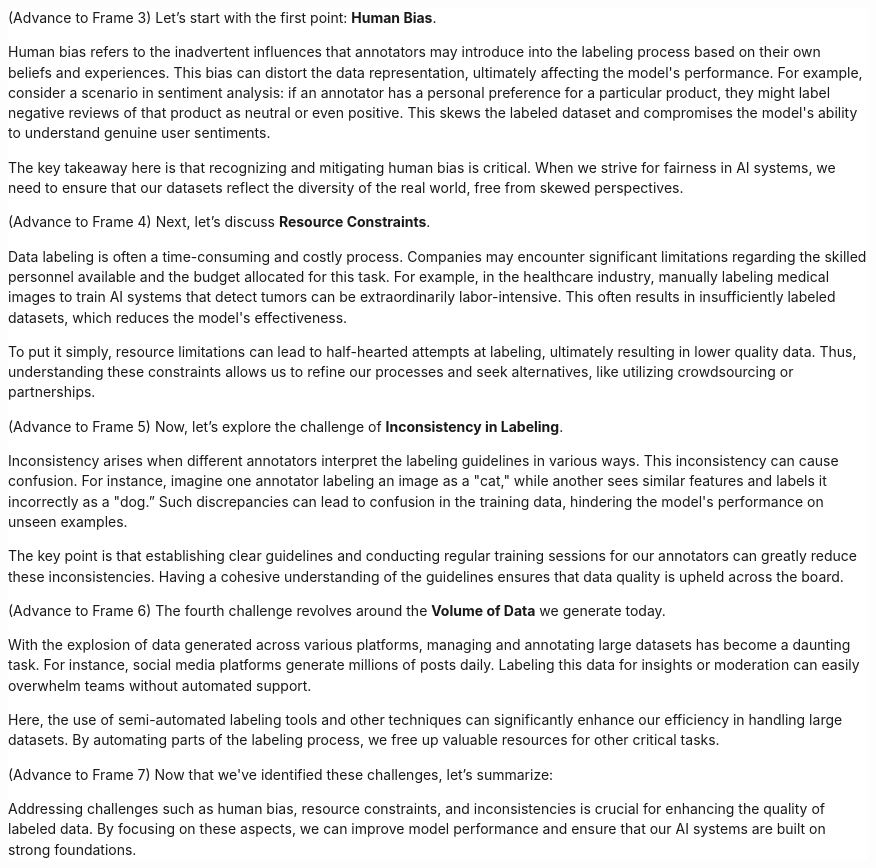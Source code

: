 (Advance to Frame 3)
Let’s start with the first point: **Human Bias**.

Human bias refers to the inadvertent influences that annotators may introduce into the labeling process based on their own beliefs and experiences. This bias can distort the data representation, ultimately affecting the model's performance. For example, consider a scenario in sentiment analysis: if an annotator has a personal preference for a particular product, they might label negative reviews of that product as neutral or even positive. This skews the labeled dataset and compromises the model's ability to understand genuine user sentiments.

The key takeaway here is that recognizing and mitigating human bias is critical. When we strive for fairness in AI systems, we need to ensure that our datasets reflect the diversity of the real world, free from skewed perspectives.

(Advance to Frame 4)
Next, let’s discuss **Resource Constraints**.

Data labeling is often a time-consuming and costly process. Companies may encounter significant limitations regarding the skilled personnel available and the budget allocated for this task. For example, in the healthcare industry, manually labeling medical images to train AI systems that detect tumors can be extraordinarily labor-intensive. This often results in insufficiently labeled datasets, which reduces the model's effectiveness.

To put it simply, resource limitations can lead to half-hearted attempts at labeling, ultimately resulting in lower quality data. Thus, understanding these constraints allows us to refine our processes and seek alternatives, like utilizing crowdsourcing or partnerships.

(Advance to Frame 5)
Now, let’s explore the challenge of **Inconsistency in Labeling**.

Inconsistency arises when different annotators interpret the labeling guidelines in various ways. This inconsistency can cause confusion. For instance, imagine one annotator labeling an image as a "cat," while another sees similar features and labels it incorrectly as a "dog.” Such discrepancies can lead to confusion in the training data, hindering the model's performance on unseen examples.

The key point is that establishing clear guidelines and conducting regular training sessions for our annotators can greatly reduce these inconsistencies. Having a cohesive understanding of the guidelines ensures that data quality is upheld across the board.

(Advance to Frame 6)
The fourth challenge revolves around the **Volume of Data** we generate today.

With the explosion of data generated across various platforms, managing and annotating large datasets has become a daunting task. For instance, social media platforms generate millions of posts daily. Labeling this data for insights or moderation can easily overwhelm teams without automated support.

Here, the use of semi-automated labeling tools and other techniques can significantly enhance our efficiency in handling large datasets. By automating parts of the labeling process, we free up valuable resources for other critical tasks.

(Advance to Frame 7)
Now that we've identified these challenges, let’s summarize: 

Addressing challenges such as human bias, resource constraints, and inconsistencies is crucial for enhancing the quality of labeled data. By focusing on these aspects, we can improve model performance and ensure that our AI systems are built on strong foundations.
